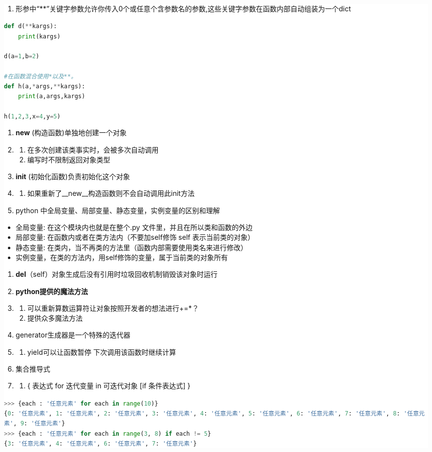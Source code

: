 

1. 形参中“**”关键字参数允许你传入0个或任意个含参数名的参数,这些关键字参数在函数内部自动组装为一个dict



```python
def d(**kargs):
    print(kargs)
    
d(a=1,b=2)

#在函数混合使用*以及**。
def h(a,*args,**kargs):
    print(a,args,kargs)

h(1,2,3,x=4,y=5)
```



1. __new__ (构造函数)单独地创建一个对象

1. 1. 在多次创建该类事实时，会被多次自动调用
   2. 编写时不限制返回对象类型

1.  __init__ (初始化函数)负责初始化这个对象

1. 1. 如果重新了__new__构造函数则不会自动调用此init方法

1. python 中全局变量、局部变量、静态变量，实例变量的区别和理解

- 全局变量: 在这个模块内也就是在整个.py 文件里，并且在所以类和函数的外边
- 局部变量: 在函数内或者在类方法内（不要加self修饰 self 表示当前类的对象）
- 静态变量: 在类内，当不再类的方法里（函数内部需要使用类名来进行修改）
- 实例变量，在类的方法内，用self修饰的变量，属于当前类的对象所有

1. __del__（self）对象生成后没有引用时垃圾回收机制销毁该对象时运行
2. __python提供的魔法方法__

1. 1. 可以重新算数运算符让对象按照开发者的想法进行+=*？
   2. 提供众多魔法方法

1. generator生成器是一个特殊的迭代器

1. 1. yield可以让函数暂停 下次调用该函数时继续计算

1. 集合推导式

1. 1. { 表达式 for 迭代变量 in 可迭代对象 [if 条件表达式] }



```python
>>> {each : '任意元素' for each in range(10)}
{0: '任意元素', 1: '任意元素', 2: '任意元素', 3: '任意元素', 4: '任意元素', 5: '任意元素', 6: '任意元素', 7: '任意元素', 8: '任意元素', 9: '任意元素'}
>>> {each : '任意元素' for each in range(3, 8) if each != 5}
{3: '任意元素', 4: '任意元素', 6: '任意元素', 7: '任意元素'}
```


